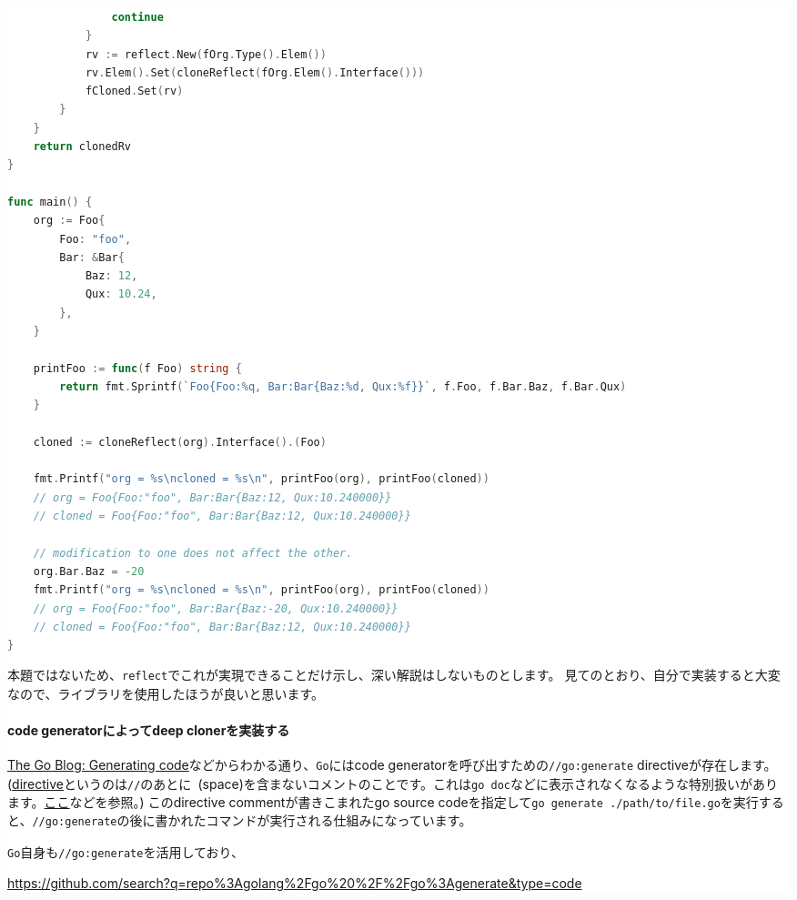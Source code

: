 ```go
                continue
            }
            rv := reflect.New(fOrg.Type().Elem())
            rv.Elem().Set(cloneReflect(fOrg.Elem().Interface()))
            fCloned.Set(rv)
        }
    }
    return clonedRv
}

func main() {
    org := Foo{
        Foo: "foo",
        Bar: &Bar{
            Baz: 12,
            Qux: 10.24,
        },
    }

    printFoo := func(f Foo) string {
        return fmt.Sprintf(`Foo{Foo:%q, Bar:Bar{Baz:%d, Qux:%f}}`, f.Foo, f.Bar.Baz, f.Bar.Qux)
    }

    cloned := cloneReflect(org).Interface().(Foo)

    fmt.Printf("org = %s\ncloned = %s\n", printFoo(org), printFoo(cloned))
    // org = Foo{Foo:"foo", Bar:Bar{Baz:12, Qux:10.240000}}
    // cloned = Foo{Foo:"foo", Bar:Bar{Baz:12, Qux:10.240000}}

    // modification to one does not affect the other.
    org.Bar.Baz = -20
    fmt.Printf("org = %s\ncloned = %s\n", printFoo(org), printFoo(cloned))
    // org = Foo{Foo:"foo", Bar:Bar{Baz:-20, Qux:10.240000}}
    // cloned = Foo{Foo:"foo", Bar:Bar{Baz:12, Qux:10.240000}}
}
```

本題ではないため、`reflect`でこれが実現できることだけ示し、深い解説はしないものとします。
見てのとおり、自分で実装すると大変なので、ライブラリを使用したほうが良いと思います。

#### code generatorによってdeep clonerを実装する

[The Go Blog: Generating code](https://go.dev/blog/generate)などからわかる通り、`Go`にはcode generatorを呼び出すための`//go:generate` directiveが存在します。
([directive](https://tip.golang.org/doc/comment#syntax)というのは`//`のあとに` `(space)を含まないコメントのことです。これは`go doc`などに表示されなくなるような特別扱いがあります。[ここ](https://pkg.go.dev/cmd/compile#hdr-Compiler_Directives)などを参照。)
このdirective commentが書きこまれたgo source codeを指定して`go generate ./path/to/file.go`を実行すると、`//go:generate`の後に書かれたコマンドが実行される仕組みになっています。

`Go`自身も`//go:generate`を活用しており、

https://github.com/search?q=repo%3Agolang%2Fgo%20%2F%2Fgo%3Agenerate&type=code
